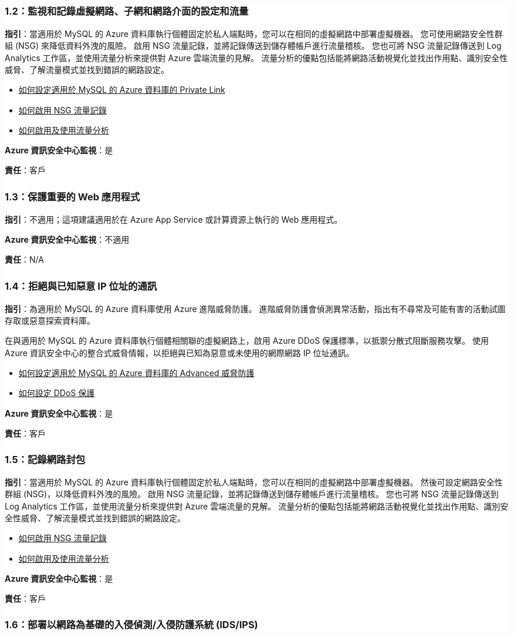 ### <a name="12-monitor-and-log-the-configuration-and-traffic-of-virtual-networks-subnets-and-network-interfaces"></a>1.2：監視和記錄虛擬網路、子網和網路介面的設定和流量

**指引**：當適用於 MySQL 的 Azure 資料庫執行個體固定於私人端點時，您可以在相同的虛擬網路中部署虛擬機器。 您可使用網路安全性群組 (NSG) 來降低資料外洩的風險。 啟用 NSG 流量記錄，並將記錄傳送到儲存體帳戶進行流量稽核。 您也可將 NSG 流量記錄傳送到 Log Analytics 工作區，並使用流量分析來提供對 Azure 雲端流量的見解。 流量分析的優點包括能將網路活動視覺化並找出作用點、識別安全性威脅、了解流量模式並找到錯誤的網路設定。

- [如何設定適用於 MySQL 的 Azure 資料庫的 Private Link](howto-configure-privatelink-portal.md)

- [如何啟用 NSG 流量記錄](../network-watcher/network-watcher-nsg-flow-logging-portal.md)

- [如何啟用及使用流量分析](../network-watcher/traffic-analytics.md)

**Azure 資訊安全中心監視**：是

**責任**：客戶

### <a name="13-protect-critical-web-applications"></a>1.3：保護重要的 Web 應用程式

**指引**：不適用；這項建議適用於在 Azure App Service 或計算資源上執行的 Web 應用程式。

**Azure 資訊安全中心監視**：不適用

**責任**：N/A

### <a name="14-deny-communications-with-known-malicious-ip-addresses"></a>1.4：拒絕與已知惡意 IP 位址的通訊

**指引**：為適用於 MySQL 的 Azure 資料庫使用 Azure 進階威脅防護。 進階威脅防護會偵測異常活動，指出有不尋常及可能有害的活動試圖存取或惡意探索資料庫。

在與適用於 MySQL 的 Azure 資料庫執行個體相關聯的虛擬網路上，啟用 Azure DDoS 保護標準，以抵禦分散式阻斷服務攻擊。 使用 Azure 資訊安全中心的整合式威脅情報，以拒絕與已知為惡意或未使用的網際網路 IP 位址通訊。

- [如何設定適用於 MySQL 的 Azure 資料庫的 Advanced 威脅防護](howto-database-threat-protection-portal.md)

- [如何設定 DDoS 保護](../virtual-network/manage-ddos-protection.md)

**Azure 資訊安全中心監視**：是

**責任**：客戶

### <a name="15-record-network-packets"></a>1.5：記錄網路封包

**指引**：當適用於 MySQL 的 Azure 資料庫執行個體固定於私人端點時，您可以在相同的虛擬網路中部署虛擬機器。 然後可設定網路安全性群組 (NSG)，以降低資料外洩的風險。 啟用 NSG 流量記錄，並將記錄傳送到儲存體帳戶進行流量稽核。 您也可將 NSG 流量記錄傳送到 Log Analytics 工作區，並使用流量分析來提供對 Azure 雲端流量的見解。 流量分析的優點包括能將網路活動視覺化並找出作用點、識別安全性威脅、了解流量模式並找到錯誤的網路設定。

- [如何啟用 NSG 流量記錄](../network-watcher/network-watcher-nsg-flow-logging-portal.md)

- [如何啟用及使用流量分析](../network-watcher/traffic-analytics.md)

**Azure 資訊安全中心監視**：是

**責任**：客戶

### <a name="16-deploy-network-based-intrusion-detectionintrusion-prevention-systems-idsips"></a>1.6：部署以網路為基礎的入侵偵測/入侵防護系統 (IDS/IPS) 
